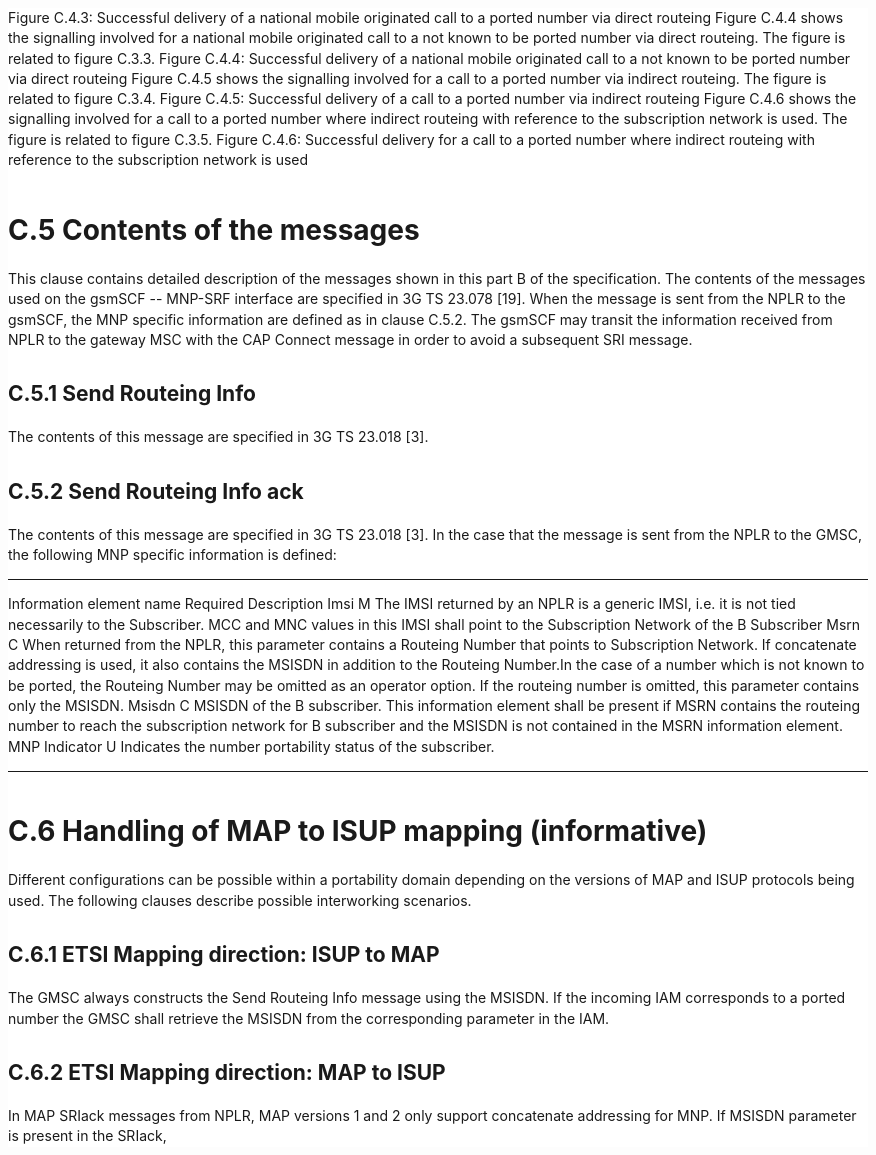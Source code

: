 Figure C.4.3: Successful delivery of a national mobile originated call to a
ported number via direct routeing
Figure C.4.4 shows the signalling involved for a national mobile originated
call to a not known to be ported number via direct routeing. The figure is
related to figure C.3.3.
Figure C.4.4: Successful delivery of a national mobile originated call to a
not known to be ported number via direct routeing
Figure C.4.5 shows the signalling involved for a call to a ported number via
indirect routeing. The figure is related to figure C.3.4.
Figure C.4.5: Successful delivery of a call to a ported number via indirect
routeing
Figure C.4.6 shows the signalling involved for a call to a ported number where
indirect routeing with reference to the subscription network is used. The
figure is related to figure C.3.5.
Figure C.4.6: Successful delivery for a call to a ported number where indirect
routeing with reference to the subscription network is used
# C.5 Contents of the messages
This clause contains detailed description of the messages shown in this part B
of the specification.
The contents of the messages used on the gsmSCF -- MNP-SRF interface are
specified in 3G TS 23.078 [19]. When the message is sent from the NPLR to the
gsmSCF, the MNP specific information are defined as in clause C.5.2. The
gsmSCF may transit the information received from NPLR to the gateway MSC with
the CAP Connect message in order to avoid a subsequent SRI message.
## C.5.1 Send Routeing Info
The contents of this message are specified in 3G TS 23.018 [3].
## C.5.2 Send Routeing Info ack
The contents of this message are specified in 3G TS 23.018 [3]. In the case
that the message is sent from the NPLR to the GMSC, the following MNP specific
information is defined:
* * *
Information element name Required Description Imsi M The IMSI returned by an
NPLR is a generic IMSI, i.e. it is not tied necessarily to the Subscriber. MCC
and MNC values in this IMSI shall point to the Subscription Network of the B
Subscriber Msrn C When returned from the NPLR, this parameter contains a
Routeing Number that points to Subscription Network. If concatenate addressing
is used, it also contains the MSISDN in addition to the Routeing Number.In the
case of a number which is not known to be ported, the Routeing Number may be
omitted as an operator option. If the routeing number is omitted, this
parameter contains only the MSISDN. Msisdn C MSISDN of the B subscriber. This
information element shall be present if MSRN contains the routeing number to
reach the subscription network for B subscriber and the MSISDN is not
contained in the MSRN information element. MNP Indicator U Indicates the
number portability status of the subscriber.
* * *
# C.6 Handling of MAP to ISUP mapping (informative)
Different configurations can be possible within a portability domain depending
on the versions of MAP and ISUP protocols being used. The following clauses
describe possible interworking scenarios.
## C.6.1 ETSI Mapping direction: ISUP to MAP
The GMSC always constructs the Send Routeing Info message using the MSISDN. If
the incoming IAM corresponds to a ported number the GMSC shall retrieve the
MSISDN from the corresponding parameter in the IAM.
## C.6.2 ETSI Mapping direction: MAP to ISUP
In MAP SRIack messages from NPLR, MAP versions 1 and 2 only support
concatenate addressing for MNP. If MSISDN parameter is present in the SRIack,